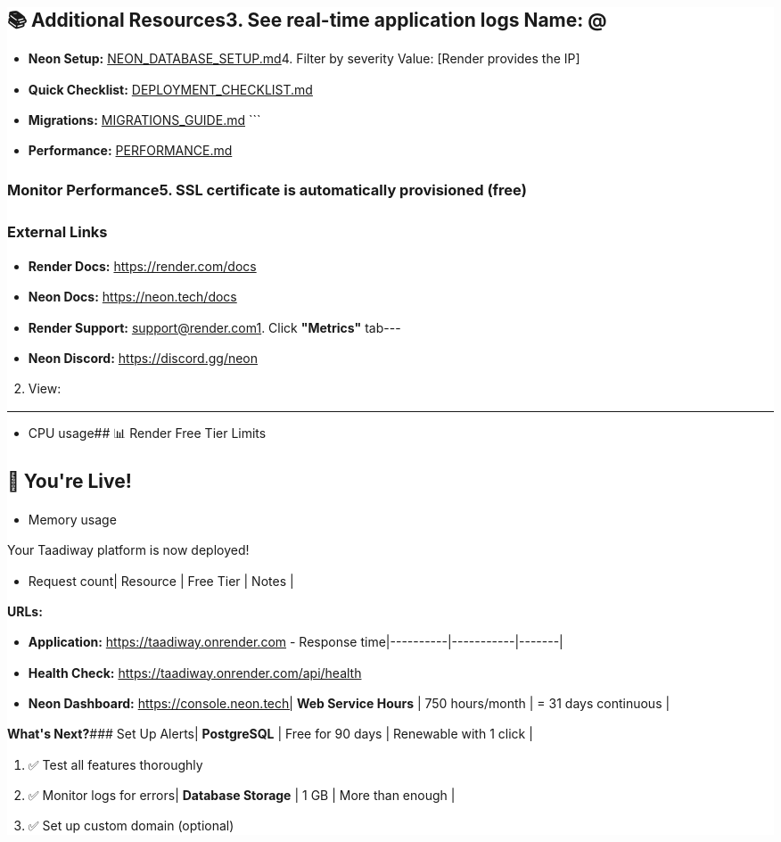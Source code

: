 

## 📚 Additional Resources3. See real-time application logs   Name: @



- **Neon Setup:** [NEON_DATABASE_SETUP.md](./NEON_DATABASE_SETUP.md)4. Filter by severity   Value: [Render provides the IP]

- **Quick Checklist:** [DEPLOYMENT_CHECKLIST.md](./DEPLOYMENT_CHECKLIST.md)

- **Migrations:** [MIGRATIONS_GUIDE.md](./MIGRATIONS_GUIDE.md)   ```

- **Performance:** [PERFORMANCE.md](./PERFORMANCE.md)

### Monitor Performance5. SSL certificate is automatically provisioned (free)

### External Links

- **Render Docs:** https://render.com/docs

- **Neon Docs:** https://neon.tech/docs

- **Render Support:** support@render.com1. Click **"Metrics"** tab---

- **Neon Discord:** https://discord.gg/neon

2. View:

---

   - CPU usage## 📊 Render Free Tier Limits

## 🎉 You're Live!

   - Memory usage

Your Taadiway platform is now deployed!

   - Request count| Resource | Free Tier | Notes |

**URLs:**

- **Application:** https://taadiway.onrender.com   - Response time|----------|-----------|-------|

- **Health Check:** https://taadiway.onrender.com/api/health

- **Neon Dashboard:** https://console.neon.tech| **Web Service Hours** | 750 hours/month | = 31 days continuous |



**What's Next?**### Set Up Alerts| **PostgreSQL** | Free for 90 days | Renewable with 1 click |

1. ✅ Test all features thoroughly

2. ✅ Monitor logs for errors| **Database Storage** | 1 GB | More than enough |

3. ✅ Set up custom domain (optional)
